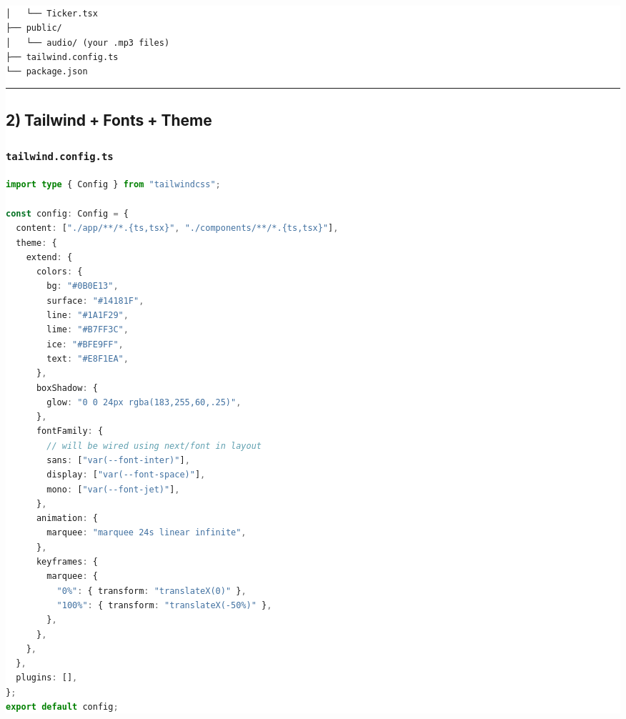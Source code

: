 ```
│   └── Ticker.tsx
├── public/
│   └── audio/ (your .mp3 files)
├── tailwind.config.ts
└── package.json
```

---

## 2) Tailwind + Fonts + Theme

### `tailwind.config.ts`
```ts
import type { Config } from "tailwindcss";

const config: Config = {
  content: ["./app/**/*.{ts,tsx}", "./components/**/*.{ts,tsx}"],
  theme: {
    extend: {
      colors: {
        bg: "#0B0E13",
        surface: "#14181F",
        line: "#1A1F29",
        lime: "#B7FF3C",
        ice: "#BFE9FF",
        text: "#E8F1EA",
      },
      boxShadow: {
        glow: "0 0 24px rgba(183,255,60,.25)",
      },
      fontFamily: {
        // will be wired using next/font in layout
        sans: ["var(--font-inter)"],
        display: ["var(--font-space)"],
        mono: ["var(--font-jet)"],
      },
      animation: {
        marquee: "marquee 24s linear infinite",
      },
      keyframes: {
        marquee: {
          "0%": { transform: "translateX(0)" },
          "100%": { transform: "translateX(-50%)" },
        },
      },
    },
  },
  plugins: [],
};
export default config;
```
